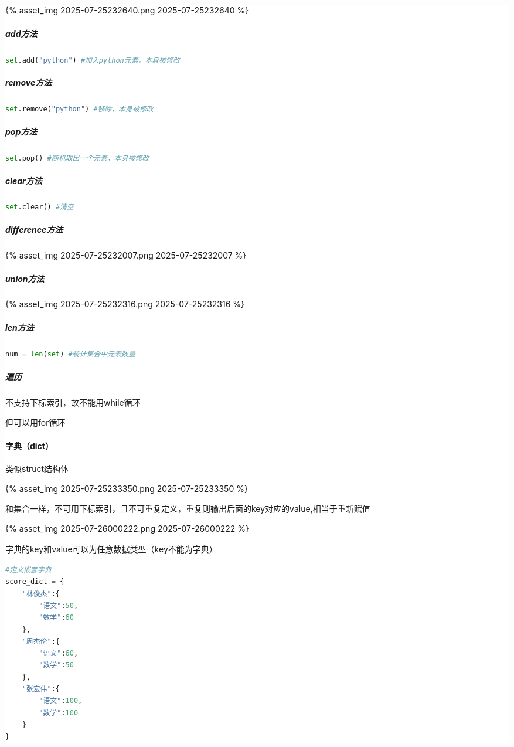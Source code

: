 {% asset_img 2025-07-25232640.png 2025-07-25232640 %}

##### add方法

```python
set.add("python") #加入python元素，本身被修改
```

##### remove方法

```python
set.remove("python") #移除，本身被修改
```

##### pop方法

```python
set.pop() #随机取出一个元素，本身被修改
```

##### clear方法

```python
set.clear() #清空
```

##### difference方法

{% asset_img 2025-07-25232007.png 2025-07-25232007 %}

##### union方法

{% asset_img 2025-07-25232316.png 2025-07-25232316 %}

##### len方法

```python
num = len(set) #统计集合中元素数量
```

##### 遍历

不支持下标索引，故不能用while循环

但可以用for循环

#### 字典（dict）

类似struct结构体

{% asset_img 2025-07-25233350.png 2025-07-25233350 %}

和集合一样，不可用下标索引，且不可重复定义，重复则输出后面的key对应的value,相当于重新赋值

{% asset_img 2025-07-26000222.png 2025-07-26000222 %}

字典的key和value可以为任意数据类型（key不能为字典）

```python
#定义嵌套字典
score_dict = {
    "林俊杰":{
        "语文":50,
        "数学":60
    },
    "周杰伦":{
        "语文":60,
        "数学":50
    },
    "张宏伟":{
        "语文":100,
        "数学":100
    }
}
```